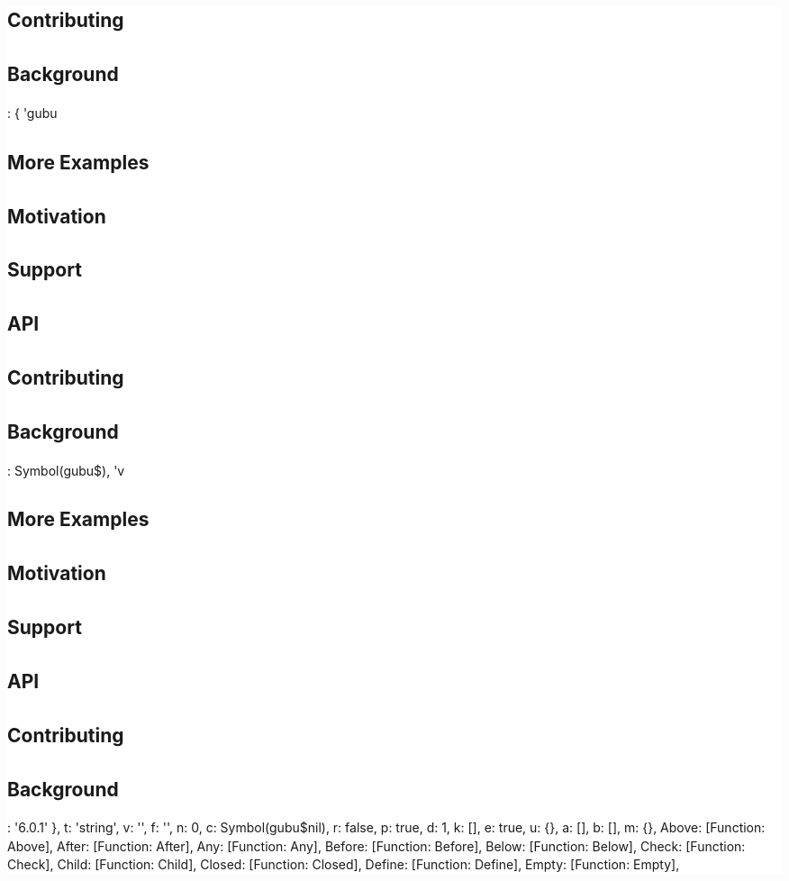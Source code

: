 ## Contributing

## Background
: { 'gubu

## More Examples

## Motivation

## Support

## API

## Contributing

## Background
: Symbol(gubu$), 'v

## More Examples

## Motivation

## Support

## API

## Contributing

## Background
: '6.0.1' },
  t: 'string',
  v: '',
  f: '',
  n: 0,
  c: Symbol(gubu$nil),
  r: false,
  p: true,
  d: 1,
  k: [],
  e: true,
  u: {},
  a: [],
  b: [],
  m: {},
  Above: [Function: Above],
  After: [Function: After],
  Any: [Function: Any],
  Before: [Function: Before],
  Below: [Function: Below],
  Check: [Function: Check],
  Child: [Function: Child],
  Closed: [Function: Closed],
  Define: [Function: Define],
  Empty: [Function: Empty],